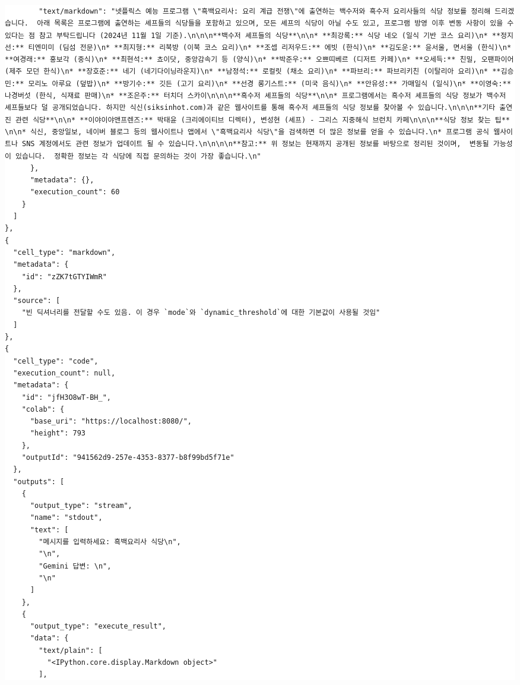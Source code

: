            "text/markdown": "넷플릭스 예능 프로그램 \"흑백요리사: 요리 계급 전쟁\"에 출연하는 백수저와 흑수저 요리사들의 식당 정보를 정리해 드리겠습니다.  아래 목록은 프로그램에 출연하는 셰프들의 식당들을 포함하고 있으며, 모든 셰프의 식당이 아닐 수도 있고, 프로그램 방영 이후 변동 사항이 있을 수 있다는 점 참고 부탁드립니다 (2024년 11월 1일 기준).\n\n\n**백수저 셰프들의 식당**\n\n* **최강록:** 식당 네오 (일식 기반 코스 요리)\n* **정지선:** 티엔미미 (딤섬 전문)\n* **최지형:** 리북방 (이북 코스 요리)\n* **조셉 리저우드:** 에빗 (한식)\n* **김도운:** 윤서울, 면서울 (한식)\n* **여경래:** 홍보각 (중식)\n* **최현석:** 쵸이닷, 중앙감속기 등 (양식)\n* **박준우:** 오쁘띠베르 (디저트 카페)\n* **오세득:** 친밀, 오팬파이어 (제주 모던 한식)\n* **장호준:** 네기 (네기다이닝라운지)\n* **남정석:** 로컬릿 (채소 요리)\n* **파브리:** 파브리키친 (이탈리아 요리)\n* **김승민:** 모리노 아루요 (덮밥)\n* **방기수:** 깃든 (고기 요리)\n* **선경 롱기스트:** (미국 음식)\n* **안유성:** 가매일식 (일식)\n* **이영숙:** 나경버섯 (한식, 식재료 판매)\n* **조은주:** 터치더 스카이\n\n\n**흑수저 셰프들의 식당**\n\n* 프로그램에서는 흑수저 셰프들의 식당 정보가 백수저 셰프들보다 덜 공개되었습니다. 하지만 식신(siksinhot.com)과 같은 웹사이트를 통해 흑수저 셰프들의 식당 정보를 찾아볼 수 있습니다.\n\n\n**기타 출연진 관련 식당**\n\n* **이야이야앤프렌즈:** 박태윤 (크리에이티브 디렉터), 변성현 (셰프) - 그리스 지중해식 브런치 카페\n\n\n**식당 정보 찾는 팁**\n\n* 식신, 중앙일보, 네이버 블로그 등의 웹사이트나 앱에서 \"흑백요리사 식당\"을 검색하면 더 많은 정보를 얻을 수 있습니다.\n* 프로그램 공식 웹사이트나 SNS 계정에서도 관련 정보가 업데이트 될 수 있습니다.\n\n\n\n**참고:** 위 정보는 현재까지 공개된 정보를 바탕으로 정리된 것이며,  변동될 가능성이 있습니다.  정확한 정보는 각 식당에 직접 문의하는 것이 가장 좋습니다.\n"
          },
          "metadata": {},
          "execution_count": 60
        }
      ]
    },
    {
      "cell_type": "markdown",
      "metadata": {
        "id": "zZK7tGTYIWmR"
      },
      "source": [
        "빈 딕셔너리를 전달할 수도 있음. 이 경우 `mode`와 `dynamic_threshold`에 대한 기본값이 사용될 것임"
      ]
    },
    {
      "cell_type": "code",
      "execution_count": null,
      "metadata": {
        "id": "jfH3O8wT-BH_",
        "colab": {
          "base_uri": "https://localhost:8080/",
          "height": 793
        },
        "outputId": "941562d9-257e-4353-8377-b8f99bd5f71e"
      },
      "outputs": [
        {
          "output_type": "stream",
          "name": "stdout",
          "text": [
            "메시지를 입력하세요: 흑백요리사 식당\n",
            "\n",
            "Gemini 답변: \n",
            "\n"
          ]
        },
        {
          "output_type": "execute_result",
          "data": {
            "text/plain": [
              "<IPython.core.display.Markdown object>"
            ],